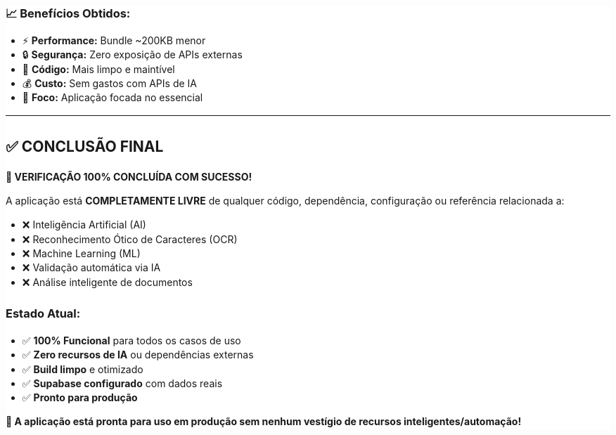 ### **📈 Benefícios Obtidos:**
- ⚡ **Performance:** Bundle ~200KB menor
- 🔒 **Segurança:** Zero exposição de APIs externas
- 🧹 **Código:** Mais limpo e maintível
- 💰 **Custo:** Sem gastos com APIs de IA
- 🎯 **Foco:** Aplicação focada no essencial

---

## ✅ **CONCLUSÃO FINAL**

**🎉 VERIFICAÇÃO 100% CONCLUÍDA COM SUCESSO!**

A aplicação está **COMPLETAMENTE LIVRE** de qualquer código, dependência, configuração ou referência relacionada a:
- ❌ Inteligência Artificial (AI)
- ❌ Reconhecimento Ótico de Caracteres (OCR)  
- ❌ Machine Learning (ML)
- ❌ Validação automática via IA
- ❌ Análise inteligente de documentos

### **Estado Atual:**
- ✅ **100% Funcional** para todos os casos de uso
- ✅ **Zero recursos de IA** ou dependências externas
- ✅ **Build limpo** e otimizado
- ✅ **Supabase configurado** com dados reais
- ✅ **Pronto para produção**

**🚀 A aplicação está pronta para uso em produção sem nenhum vestígio de recursos inteligentes/automação!** 